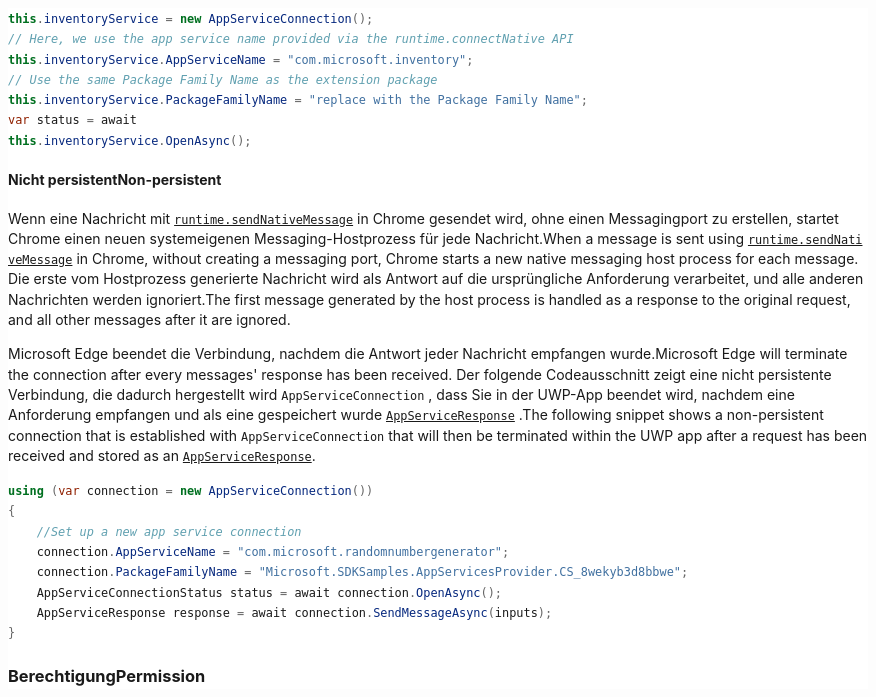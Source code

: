 ```csharp
this.inventoryService = new AppServiceConnection();  
// Here, we use the app service name provided via the runtime.connectNative API  
this.inventoryService.AppServiceName = "com.microsoft.inventory";  
// Use the same Package Family Name as the extension package
this.inventoryService.PackageFamilyName = "replace with the Package Family Name";  
var status = await
this.inventoryService.OpenAsync();
```

#### <span data-ttu-id="f2b0d-199">Nicht persistent</span><span class="sxs-lookup"><span data-stu-id="f2b0d-199">Non-persistent</span></span>

<span data-ttu-id="f2b0d-200">Wenn eine Nachricht mit [`runtime.sendNativeMessage`](https://developer.mozilla.org/Add-ons/WebExtensions/API/runtime/sendNativeMessage) in Chrome gesendet wird, ohne einen Messagingport zu erstellen, startet Chrome einen neuen systemeigenen Messaging-Hostprozess für jede Nachricht.</span><span class="sxs-lookup"><span data-stu-id="f2b0d-200">When a message is sent using [`runtime.sendNativeMessage`](https://developer.mozilla.org/Add-ons/WebExtensions/API/runtime/sendNativeMessage) in Chrome, without creating a messaging port, Chrome starts a new native messaging host process for each message.</span></span> <span data-ttu-id="f2b0d-201">Die erste vom Hostprozess generierte Nachricht wird als Antwort auf die ursprüngliche Anforderung verarbeitet, und alle anderen Nachrichten werden ignoriert.</span><span class="sxs-lookup"><span data-stu-id="f2b0d-201">The first message generated by the host process is handled as a response to the original request, and all other messages after it are ignored.</span></span>

<span data-ttu-id="f2b0d-202">Microsoft Edge beendet die Verbindung, nachdem die Antwort jeder Nachricht empfangen wurde.</span><span class="sxs-lookup"><span data-stu-id="f2b0d-202">Microsoft Edge will terminate the connection after every messages' response has been received.</span></span> <span data-ttu-id="f2b0d-203">Der folgende Codeausschnitt zeigt eine nicht persistente Verbindung, die dadurch hergestellt wird `AppServiceConnection` , dass Sie in der UWP-App beendet wird, nachdem eine Anforderung empfangen und als eine gespeichert wurde [`AppServiceResponse`](https://msdn.microsoft.com/library/windows/apps/windows.applicationmodel.appservice.appserviceresponse) .</span><span class="sxs-lookup"><span data-stu-id="f2b0d-203">The following snippet shows a non-persistent connection that is established with `AppServiceConnection` that will then be terminated within the UWP app after a request has been received and stored as an [`AppServiceResponse`](https://msdn.microsoft.com/library/windows/apps/windows.applicationmodel.appservice.appserviceresponse).</span></span>

```csharp
using (var connection = new AppServiceConnection())
{    
    //Set up a new app service connection
    connection.AppServiceName = "com.microsoft.randomnumbergenerator";
    connection.PackageFamilyName = "Microsoft.SDKSamples.AppServicesProvider.CS_8wekyb3d8bbwe";
    AppServiceConnectionStatus status = await connection.OpenAsync();
    AppServiceResponse response = await connection.SendMessageAsync(inputs);
}
```

### <span data-ttu-id="f2b0d-204">Berechtigung</span><span class="sxs-lookup"><span data-stu-id="f2b0d-204">Permission</span></span>

